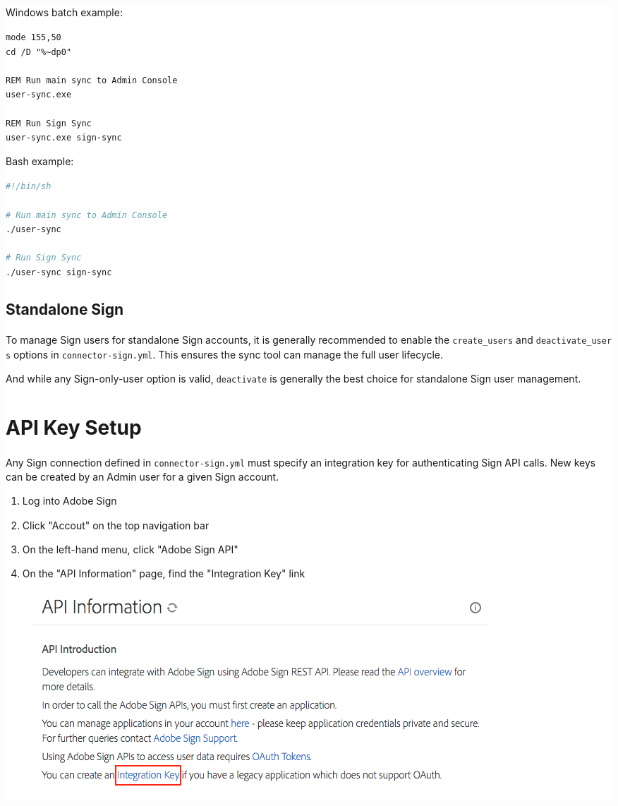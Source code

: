 Windows batch example:

```
mode 155,50
cd /D "%~dp0"

REM Run main sync to Admin Console
user-sync.exe

REM Run Sign Sync
user-sync.exe sign-sync
```

Bash example:

```sh
#!/bin/sh

# Run main sync to Admin Console
./user-sync

# Run Sign Sync
./user-sync sign-sync
```

## Standalone Sign

To manage Sign users for standalone Sign accounts, it is generally recommended to enable the `create_users` and `deactivate_users`
options in `connector-sign.yml`. This ensures the sync tool can manage the full user lifecycle.

And while any Sign-only-user option is valid, `deactivate` is generally the best choice for standalone Sign user management.

# API Key Setup

Any Sign connection defined in `connector-sign.yml` must specify an integration key for authenticating Sign API calls. New keys
can be created by an Admin user for a given Sign account.

1. Log into Adobe Sign
2. Click "Accout" on the top navigation bar
3. On the left-hand menu, click "Adobe Sign API"
4. On the "API Information" page, find the "Integration Key" link

   ![](media/sign/sign_api_info.png)
